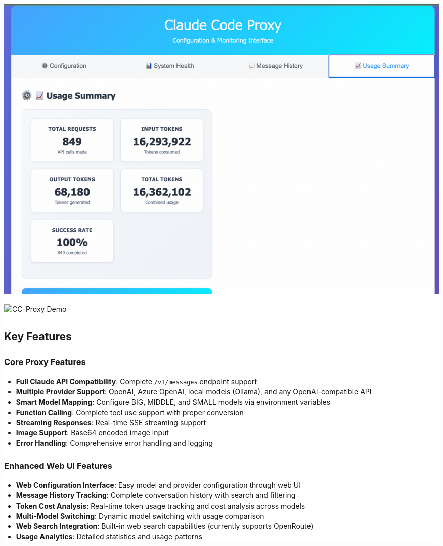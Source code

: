 ![Token Cost Summary](images/summary.png)

![CC-Proxy Demo](demo.png)

## Key Features

### Core Proxy Features
- **Full Claude API Compatibility**: Complete `/v1/messages` endpoint support
- **Multiple Provider Support**: OpenAI, Azure OpenAI, local models (Ollama), and any OpenAI-compatible API
- **Smart Model Mapping**: Configure BIG, MIDDLE, and SMALL models via environment variables
- **Function Calling**: Complete tool use support with proper conversion
- **Streaming Responses**: Real-time SSE streaming support
- **Image Support**: Base64 encoded image input
- **Error Handling**: Comprehensive error handling and logging

### Enhanced Web UI Features
- **Web Configuration Interface**: Easy model and provider configuration through web UI
- **Message History Tracking**: Complete conversation history with search and filtering
- **Token Cost Analysis**: Real-time token usage tracking and cost analysis across models
- **Multi-Model Switching**: Dynamic model switching with usage comparison
- **Web Search Integration**: Built-in web search capabilities (currently supports OpenRoute)
- **Usage Analytics**: Detailed statistics and usage patterns
